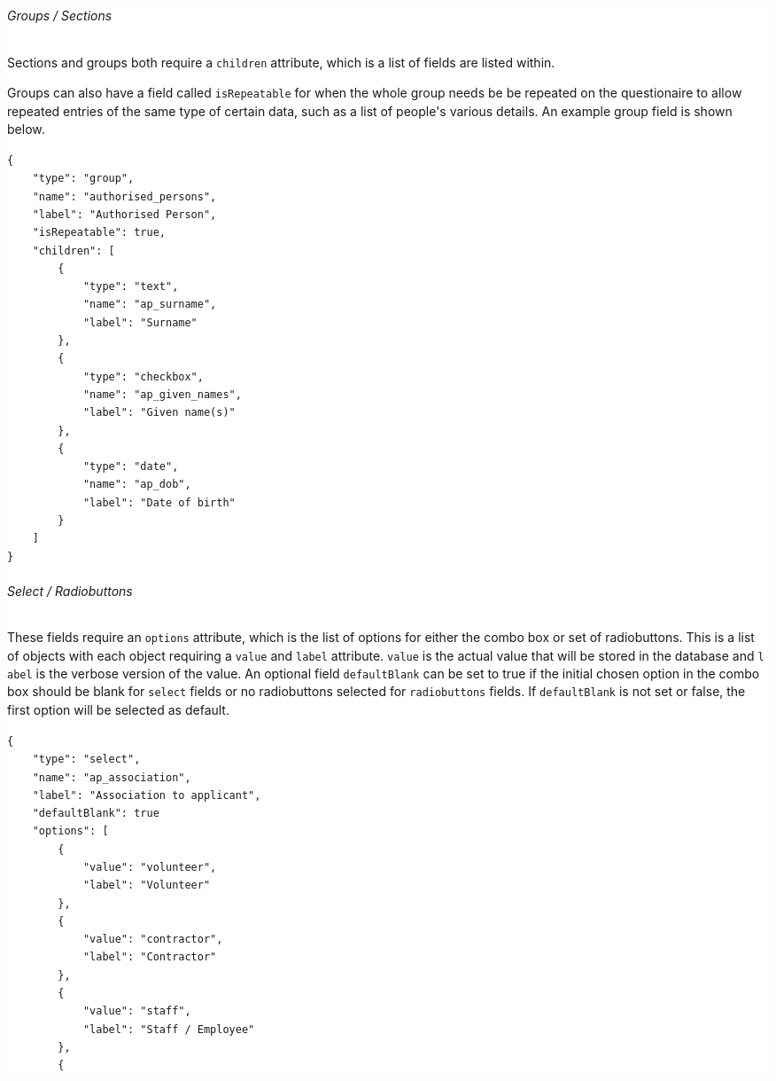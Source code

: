 ###### Groups / Sections
Sections and groups both require a `children` attribute, which is a list of fields are listed within.

Groups can also have a field called `isRepeatable` for when the whole group needs be be repeated on the questionaire
to allow repeated entries of the same type of certain data, such as a list of people's various details. An example group field is shown below.

```
{
    "type": "group", 
    "name": "authorised_persons", 
    "label": "Authorised Person",
    "isRepeatable": true, 
    "children": [
        {
            "type": "text", 
            "name": "ap_surname", 
            "label": "Surname"
        },
        {
            "type": "checkbox", 
            "name": "ap_given_names", 
            "label": "Given name(s)"
        }, 
        {
            "type": "date", 
            "name": "ap_dob", 
            "label": "Date of birth"
        } 
    ]
}
```

###### Select / Radiobuttons

These fields require an `options` attribute, which is the list of options for either the combo box or set of
radiobuttons. This is a list of objects with each object requiring a `value` and `label` attribute. `value` is the
actual value that will be stored in the database and `label` is the verbose version of the value. An optional field `defaultBlank` can be set to true if the initial chosen option in the combo box should be blank for `select` fields or no radiobuttons selected for `radiobuttons` fields. If `defaultBlank` is not set or false, the first option will be selected as default.

```
{
    "type": "select", 
    "name": "ap_association", 
    "label": "Association to applicant", 
    "defaultBlank": true
    "options": [
        {
            "value": "volunteer", 
            "label": "Volunteer"
        }, 
        {
            "value": "contractor", 
            "label": "Contractor"
        }, 
        {
            "value": "staff", 
            "label": "Staff / Employee"
        }, 
        {
```